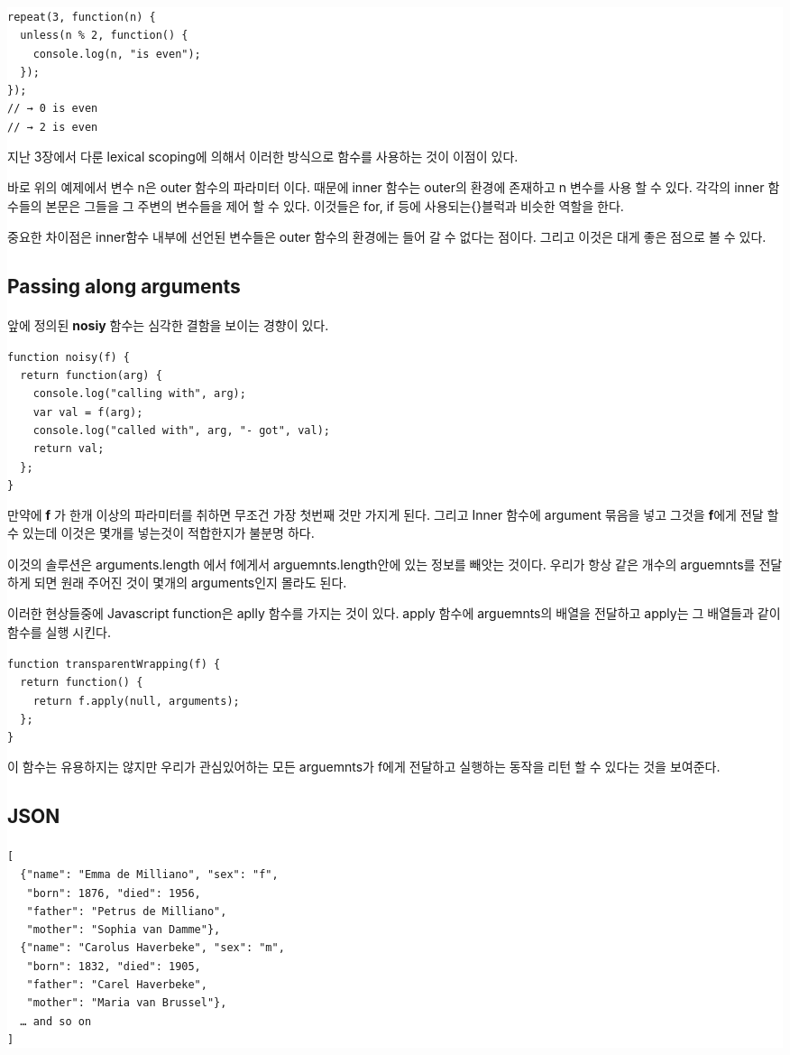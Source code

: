     repeat(3, function(n) {
      unless(n % 2, function() {
        console.log(n, "is even");
      });
    });
    // → 0 is even
    // → 2 is even

지난 3장에서 다룬 lexical scoping에 의해서 이러한 방식으로 함수를 사용하는 것이 이점이 있다.

바로 위의 예제에서 변수 n은 outer 함수의 파라미터 이다. 때문에 inner 함수는 outer의 환경에 존재하고 n 변수를 사용 할 수 있다. 각각의 inner 함수들의 본문은 그들을 그 주변의 변수들을 제어 할 수 있다. 이것들은 for, if 등에 사용되는{}블럭과 비슷한 역할을 한다.

중요한 차이점은 inner함수 내부에 선언된 변수들은 outer 함수의 환경에는 들어 갈 수 없다는 점이다. 그리고 이것은 대게 좋은 점으로 볼 수 있다.


## Passing along arguments

앞에 정의된 **nosiy** 함수는 심각한 결함을 보이는 경향이 있다.

    function noisy(f) {
      return function(arg) {
        console.log("calling with", arg);
        var val = f(arg);
        console.log("called with", arg, "- got", val);
        return val;
      };
    }

만약에 **f** 가 한개 이상의 파라미터를 취하면 무조건 가장 첫번째 것만 가지게 된다.
그리고 Inner 함수에 argument 묶음을 넣고 그것을 **f**에게 전달 할 수 있는데 이것은 몇개를 넣는것이 적합한지가 불분명 하다.

이것의 솔루션은 arguments.length 에서 f에게서 arguemnts.length안에 있는 정보를 빼앗는 것이다.
우리가 항상 같은 개수의 arguemnts를 전달하게 되면 원래 주어진 것이 몇개의 arguments인지 몰라도 된다.

이러한 현상들중에 Javascript function은 aplly 함수를 가지는 것이 있다.
apply 함수에 arguemnts의 배열을 전달하고 apply는 그 배열들과 같이 함수를 실행 시킨다.

    function transparentWrapping(f) {
      return function() {
        return f.apply(null, arguments);
      };
    }

이 함수는 유용하지는 않지만 우리가 관심있어하는 모든 arguemnts가 f에게 전달하고 실행하는 동작을 리턴 할 수 있다는 것을 보여준다.

## JSON

    [
      {"name": "Emma de Milliano", "sex": "f",
       "born": 1876, "died": 1956,
       "father": "Petrus de Milliano",
       "mother": "Sophia van Damme"},
      {"name": "Carolus Haverbeke", "sex": "m",
       "born": 1832, "died": 1905,
       "father": "Carel Haverbeke",
       "mother": "Maria van Brussel"},
      … and so on
    ]
